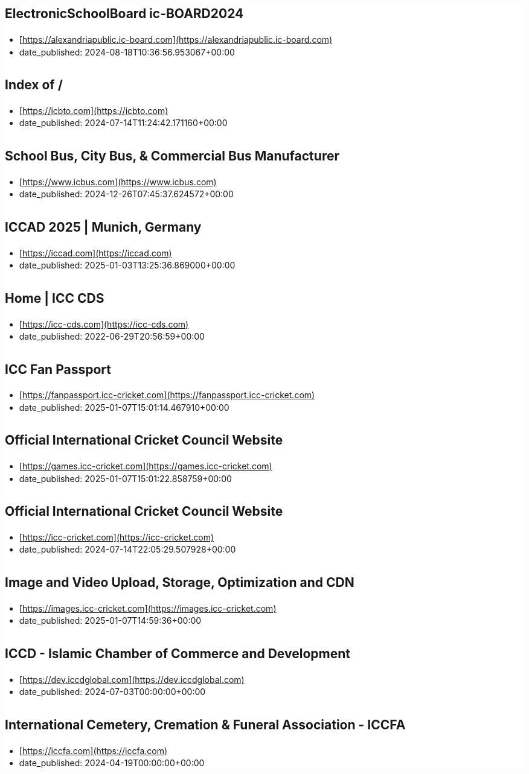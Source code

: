  ## ElectronicSchoolBoard ic-BOARD2024
 - [https://alexandriapublic.ic-board.com](https://alexandriapublic.ic-board.com)
 - date_published: 2024-08-18T10:36:56.953067+00:00

 ## Index of /
 - [https://icbto.com](https://icbto.com)
 - date_published: 2024-07-14T11:24:42.171160+00:00

 ## School Bus, City Bus, & Commercial Bus Manufacturer
 - [https://www.icbus.com](https://www.icbus.com)
 - date_published: 2024-12-26T07:45:37.624572+00:00

 ## ICCAD 2025 | Munich, Germany
 - [https://iccad.com](https://iccad.com)
 - date_published: 2025-01-03T13:25:36.869000+00:00

 ## Home | ICC CDS
 - [https://icc-cds.com](https://icc-cds.com)
 - date_published: 2022-06-29T20:56:59+00:00

 ## ICC Fan Passport
 - [https://fanpassport.icc-cricket.com](https://fanpassport.icc-cricket.com)
 - date_published: 2025-01-07T15:01:14.467910+00:00

 ## Official International Cricket Council Website
 - [https://games.icc-cricket.com](https://games.icc-cricket.com)
 - date_published: 2025-01-07T15:01:22.858759+00:00

 ## Official International Cricket Council Website
 - [https://icc-cricket.com](https://icc-cricket.com)
 - date_published: 2024-07-14T22:05:29.507928+00:00

 ## Image and Video Upload, Storage, Optimization and CDN
 - [https://images.icc-cricket.com](https://images.icc-cricket.com)
 - date_published: 2025-01-07T14:59:36+00:00

 ## ICCD - Islamic Chamber of Commerce and Development
 - [https://dev.iccdglobal.com](https://dev.iccdglobal.com)
 - date_published: 2024-07-03T00:00:00+00:00

 ## International Cemetery, Cremation & Funeral Association - ICCFA
 - [https://iccfa.com](https://iccfa.com)
 - date_published: 2024-04-19T00:00:00+00:00
